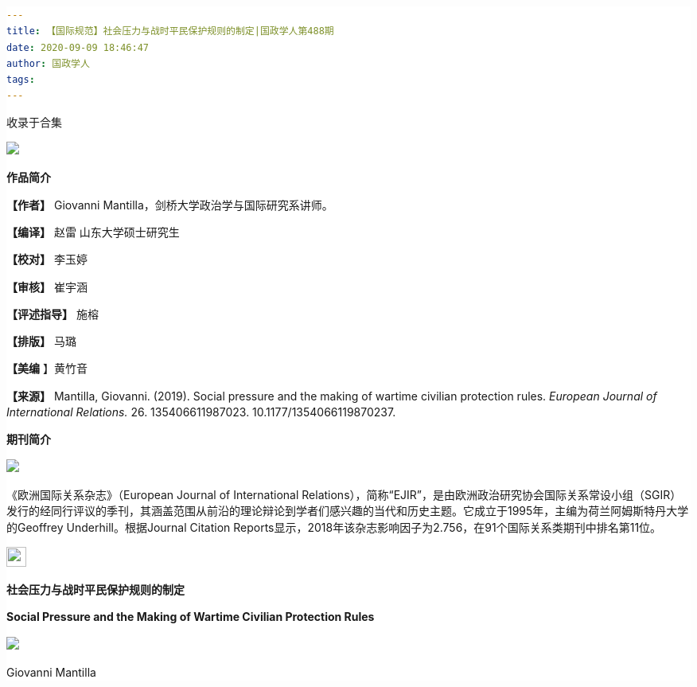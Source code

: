 ```yaml
---
title: 【国际规范】社会压力与战时平民保护规则的制定|国政学人第488期
date: 2020-09-09 18:46:47
author: 国政学人
tags: 
---
```



收录于合集

![](/images/1889/2.jpeg)

  

**作品简介**

 **【作者】** Giovanni Mantilla，剑桥大学政治学与国际研究系讲师。

 **【编译】** 赵雷 山东大学硕士研究生

 **【校对】** 李玉婷

 **【审核】** 崔宇涵

 **【评述指导】** 施榕

 **【排版】** 马璐

 **【美编** 】黄竹音

 **【来源】** Mantilla, Giovanni. (2019). Social pressure and the making of
wartime civilian protection rules. _European Journal of International
Relations._ 26\. 135406611987023. 10.1177/1354066119870237.

  

**期刊简介**

<img src='/images/1889/3.png' width='100%' />

《欧洲国际关系杂志》（European Journal of International
Relations），简称“EJIR”，是由欧洲政治研究协会国际关系常设小组（SGIR）发行的经同行评议的季刊，其涵盖范围从前沿的理论辩论到学者们感兴趣的当代和历史主题。它成立于1995年，主编为荷兰阿姆斯特丹大学的Geoffrey
Underhill。根据Journal Citation Reports显示，2018年该杂志影响因子为2.756，在91个国际关系类期刊中排名第11位。

  

<img src='/images/1889/4.jpeg' width='25' height='25' />

  
  

 **社会压力与战时平民保护规则的制定**

 **Social Pressure and the Making of Wartime Civilian Protection Rules**

<img src='/images/1889/5.jpeg' width='100%' />

Giovanni Mantilla  
